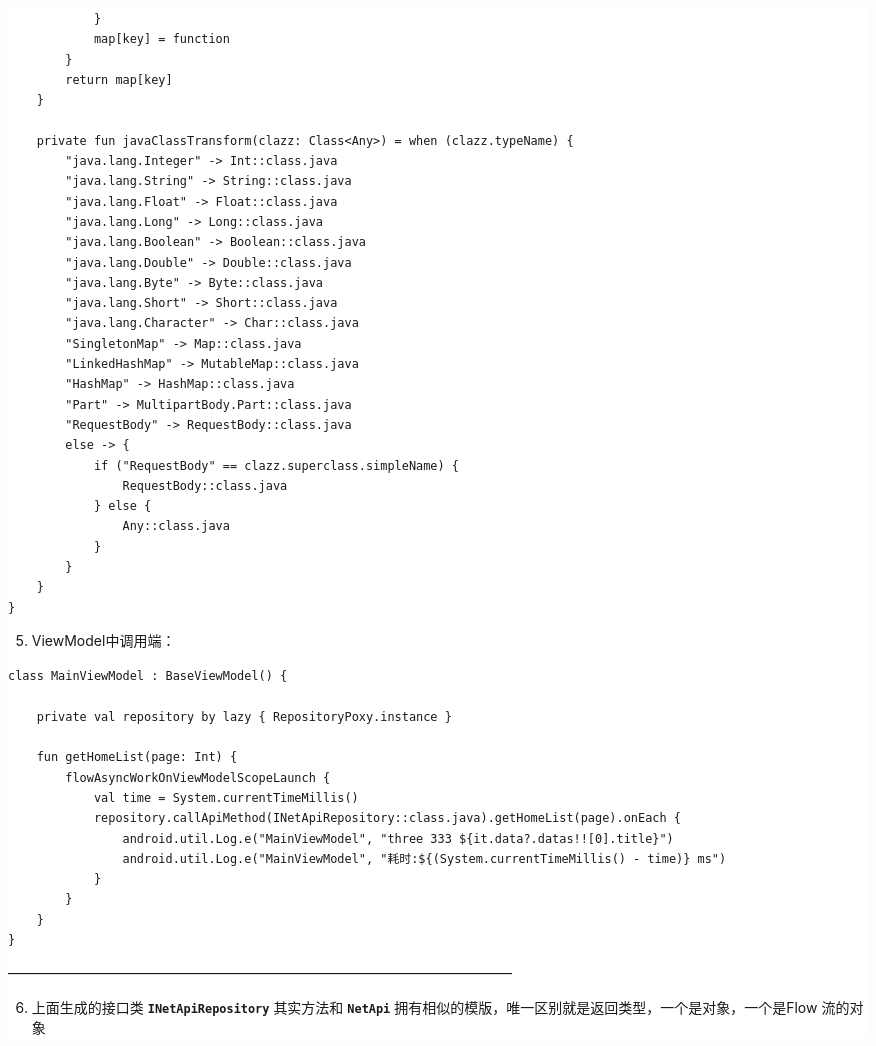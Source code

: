 ```
            }
            map[key] = function
        }
        return map[key]
    }

    private fun javaClassTransform(clazz: Class<Any>) = when (clazz.typeName) {
        "java.lang.Integer" -> Int::class.java
        "java.lang.String" -> String::class.java
        "java.lang.Float" -> Float::class.java
        "java.lang.Long" -> Long::class.java
        "java.lang.Boolean" -> Boolean::class.java
        "java.lang.Double" -> Double::class.java
        "java.lang.Byte" -> Byte::class.java
        "java.lang.Short" -> Short::class.java
        "java.lang.Character" -> Char::class.java
        "SingletonMap" -> Map::class.java
        "LinkedHashMap" -> MutableMap::class.java
        "HashMap" -> HashMap::class.java
        "Part" -> MultipartBody.Part::class.java
        "RequestBody" -> RequestBody::class.java
        else -> {
            if ("RequestBody" == clazz.superclass.simpleName) {
                RequestBody::class.java
            } else {
                Any::class.java
            }
        }
    }
}
```
5. ViewModel中调用端：
```
class MainViewModel : BaseViewModel() {

    private val repository by lazy { RepositoryPoxy.instance }

    fun getHomeList(page: Int) {
        flowAsyncWorkOnViewModelScopeLaunch {
            val time = System.currentTimeMillis()
            repository.callApiMethod(INetApiRepository::class.java).getHomeList(page).onEach {
                android.util.Log.e("MainViewModel", "three 333 ${it.data?.datas!![0].title}")
                android.util.Log.e("MainViewModel", "耗时:${(System.currentTimeMillis() - time)} ms")
            }
        }
    }
}
```

————————————————————————————————————  

6. 上面生成的接口类 **`INetApiRepository`** 其实方法和 **`NetApi`** 拥有相似的模版，唯一区别就是返回类型，一个是对象，一个是Flow<T> 流的对象
    